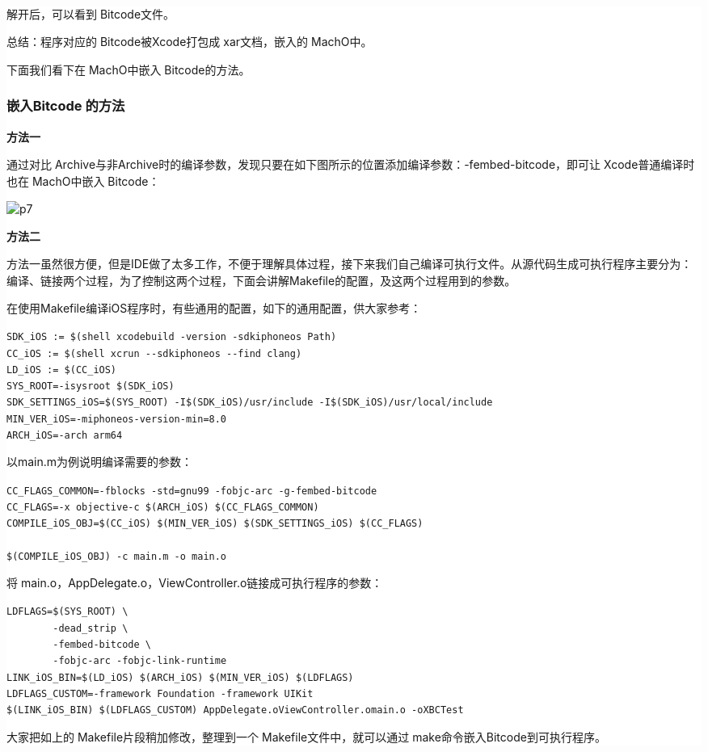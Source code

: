解开后，可以看到 Bitcode文件。

总结：程序对应的 Bitcode被Xcode打包成 xar文档，嵌入的 MachO中。

下面我们看下在 MachO中嵌入 Bitcode的方法。

### 嵌入Bitcode 的方法

**方法一**

通过对比 Archive与非Archive时的编译参数，发现只要在如下图所示的位置添加编译参数：-fembed-bitcode，即可让 Xcode普通编译时也在 MachO中嵌入 Bitcode：

![p7](http://drops.javaweb.org/uploads/images/658898cb509ffbbdb309eedd0c2a0ec96682f4a2.jpg)

**方法二**

方法一虽然很方便，但是IDE做了太多工作，不便于理解具体过程，接下来我们自己编译可执行文件。从源代码生成可执行程序主要分为：编译、链接两个过程，为了控制这两个过程，下面会讲解Makefile的配置，及这两个过程用到的参数。

在使用Makefile编译iOS程序时，有些通用的配置，如下的通用配置，供大家参考：

```
SDK_iOS := $(shell xcodebuild -version -sdkiphoneos Path)
CC_iOS := $(shell xcrun --sdkiphoneos --find clang)
LD_iOS := $(CC_iOS)
SYS_ROOT=-isysroot $(SDK_iOS)
SDK_SETTINGS_iOS=$(SYS_ROOT) -I$(SDK_iOS)/usr/include -I$(SDK_iOS)/usr/local/include
MIN_VER_iOS=-miphoneos-version-min=8.0
ARCH_iOS=-arch arm64

```

以main.m为例说明编译需要的参数：

```
CC_FLAGS_COMMON=-fblocks -std=gnu99 -fobjc-arc -g-fembed-bitcode
CC_FLAGS=-x objective-c $(ARCH_iOS) $(CC_FLAGS_COMMON)
COMPILE_iOS_OBJ=$(CC_iOS) $(MIN_VER_iOS) $(SDK_SETTINGS_iOS) $(CC_FLAGS)

$(COMPILE_iOS_OBJ) -c main.m -o main.o

```

将 main.o，AppDelegate.o，ViewController.o链接成可执行程序的参数：

```
LDFLAGS=$(SYS_ROOT) \
        -dead_strip \
        -fembed-bitcode \
        -fobjc-arc -fobjc-link-runtime
LINK_iOS_BIN=$(LD_iOS) $(ARCH_iOS) $(MIN_VER_iOS) $(LDFLAGS)
LDFLAGS_CUSTOM=-framework Foundation -framework UIKit
$(LINK_iOS_BIN) $(LDFLAGS_CUSTOM) AppDelegate.oViewController.omain.o -oXBCTest

```

大家把如上的 Makefile片段稍加修改，整理到一个 Makefile文件中，就可以通过 make命令嵌入Bitcode到可执行程序。
